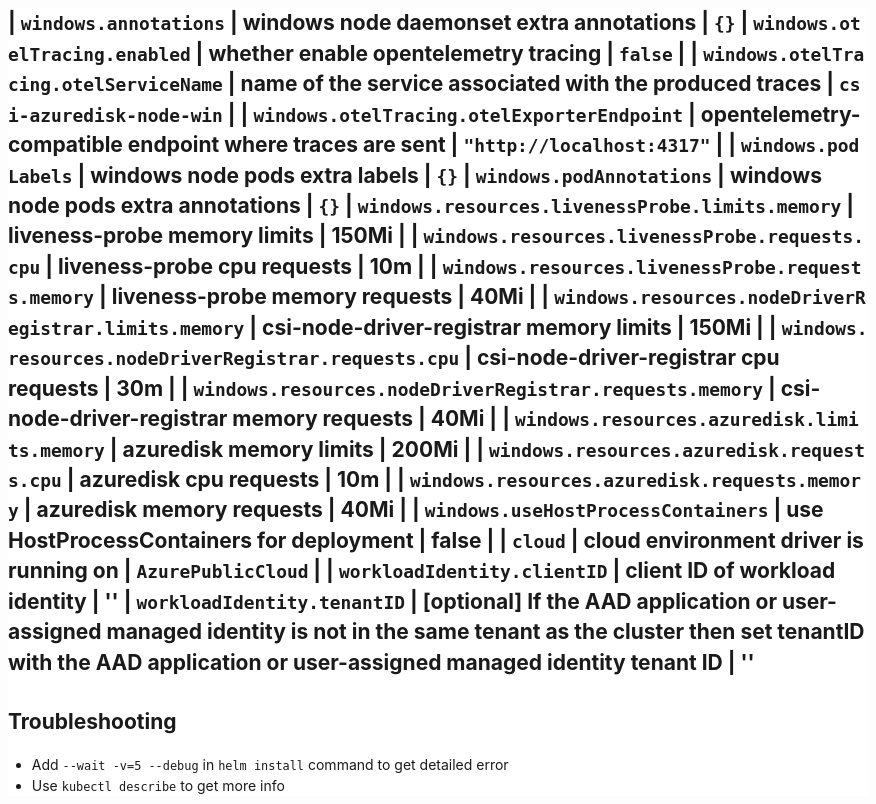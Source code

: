 | `windows.annotations`                             | windows node daemonset extra annotations                | `{}`
| `windows.otelTracing.enabled`                     | whether enable opentelemetry tracing                    | `false`                                                      |
| `windows.otelTracing.otelServiceName`             | name of the service associated with the produced traces          | `csi-azuredisk-node-win`                            |
| `windows.otelTracing.otelExporterEndpoint`        | opentelemetry-compatible endpoint where traces are sent          | `"http://localhost:4317"`                           |
| `windows.podLabels`                               | windows node pods extra labels                          | `{}`
| `windows.podAnnotations`                          | windows node pods extra annotations                     | `{}`
| `windows.resources.livenessProbe.limits.memory`          | liveness-probe memory limits                          | 150Mi                                                          |
| `windows.resources.livenessProbe.requests.cpu`           | liveness-probe cpu requests                    | 10m                                                            |
| `windows.resources.livenessProbe.requests.memory`        | liveness-probe memory requests                 | 40Mi                                                           |
| `windows.resources.nodeDriverRegistrar.limits.memory`    | csi-node-driver-registrar memory limits               | 150Mi                                                          |
| `windows.resources.nodeDriverRegistrar.requests.cpu`     | csi-node-driver-registrar cpu requests         | 30m                                                            |
| `windows.resources.nodeDriverRegistrar.requests.memory`  | csi-node-driver-registrar memory requests      | 40Mi                                                           |
| `windows.resources.azuredisk.limits.memory`              | azuredisk memory limits                         | 200Mi                                                         |
| `windows.resources.azuredisk.requests.cpu`               | azuredisk cpu requests                   | 10m                                                            |
| `windows.resources.azuredisk.requests.memory`            | azuredisk memory requests                | 40Mi                                                           |
| `windows.useHostProcessContainers`                       | use HostProcessContainers for deployment | false                                                          |
| `cloud`                                           | cloud environment driver is running on                     | `AzurePublicCloud`                                                  |
| `workloadIdentity.clientID` | client ID of workload identity | ''
| `workloadIdentity.tenantID` | [optional] If the AAD application or user-assigned managed identity is not in the same tenant as the cluster then set tenantID with the AAD application or user-assigned managed identity tenant ID | ''
---

## Troubleshooting

- Add `--wait -v=5 --debug` in `helm install` command to get detailed error
- Use `kubectl describe` to get more info
